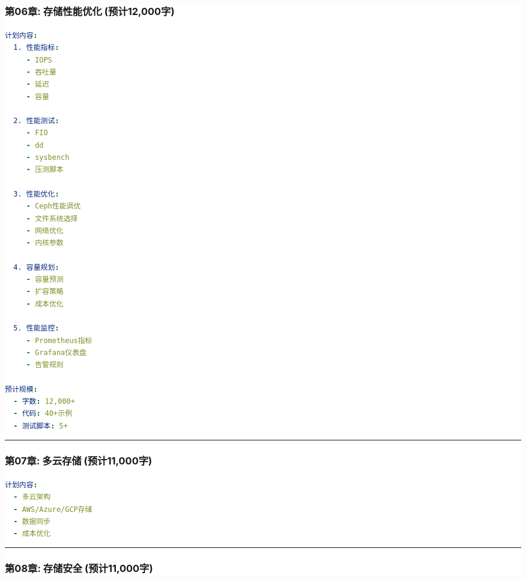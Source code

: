 ### 第06章: 存储性能优化 (预计12,000字)

```yaml
计划内容:
  1. 性能指标:
     - IOPS
     - 吞吐量
     - 延迟
     - 容量
  
  2. 性能测试:
     - FIO
     - dd
     - sysbench
     - 压测脚本
  
  3. 性能优化:
     - Ceph性能调优
     - 文件系统选择
     - 网络优化
     - 内核参数
  
  4. 容量规划:
     - 容量预测
     - 扩容策略
     - 成本优化
  
  5. 性能监控:
     - Prometheus指标
     - Grafana仪表盘
     - 告警规则

预计规模:
  - 字数: 12,000+
  - 代码: 40+示例
  - 测试脚本: 5+
```

---

### 第07章: 多云存储 (预计11,000字)

```yaml
计划内容:
  - 多云架构
  - AWS/Azure/GCP存储
  - 数据同步
  - 成本优化
```

---

### 第08章: 存储安全 (预计11,000字)
